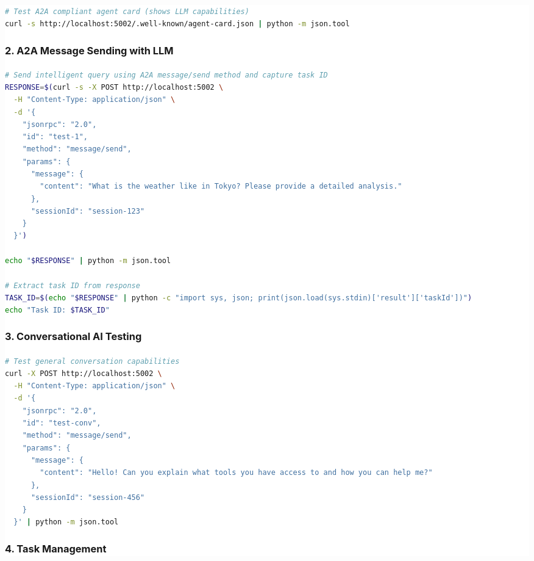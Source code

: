 ```bash
# Test A2A compliant agent card (shows LLM capabilities)
curl -s http://localhost:5002/.well-known/agent-card.json | python -m json.tool

```

### 2. A2A Message Sending with LLM

```bash
# Send intelligent query using A2A message/send method and capture task ID
RESPONSE=$(curl -s -X POST http://localhost:5002 \
  -H "Content-Type: application/json" \
  -d '{
    "jsonrpc": "2.0",
    "id": "test-1",
    "method": "message/send",
    "params": {
      "message": {
        "content": "What is the weather like in Tokyo? Please provide a detailed analysis."
      },
      "sessionId": "session-123"
    }
  }')

echo "$RESPONSE" | python -m json.tool

# Extract task ID from response
TASK_ID=$(echo "$RESPONSE" | python -c "import sys, json; print(json.load(sys.stdin)['result']['taskId'])")
echo "Task ID: $TASK_ID"
```

### 3. Conversational AI Testing

```bash
# Test general conversation capabilities
curl -X POST http://localhost:5002 \
  -H "Content-Type: application/json" \
  -d '{
    "jsonrpc": "2.0",
    "id": "test-conv",
    "method": "message/send",
    "params": {
      "message": {
        "content": "Hello! Can you explain what tools you have access to and how you can help me?"
      },
      "sessionId": "session-456"
    }
  }' | python -m json.tool
```

### 4. Task Management
